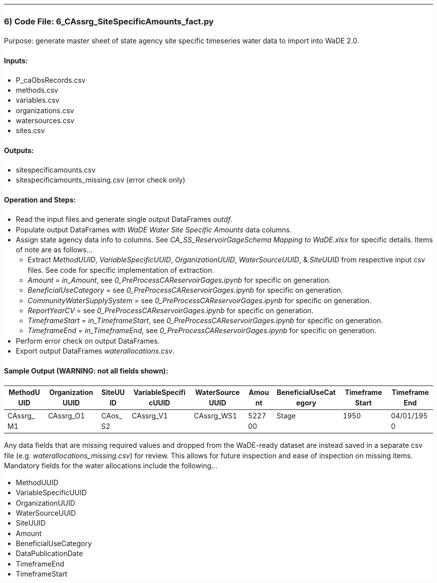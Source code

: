 

***
### 6) Code File: 6_CAssrg_SiteSpecificAmounts_fact.py
Purpose: generate master sheet of state agency site specific timeseries water data to import into WaDE 2.0.

#### Inputs:
- P_caObsRecords.csv
- methods.csv
- variables.csv
- organizations.csv
- watersources.csv
- sites.csv

#### Outputs:
- sitespecificamounts.csv
- sitespecificamounts_missing.csv (error check only)

#### Operation and Steps:
- Read the input files and generate single output DataFrames *outdf*.
- Populate output DataFrames with *WaDE Water Site Specific Amounts* data columns.
- Assign state agency data info to columns.  See *CA_SS_ReservoirGageSchema Mapping to WaDE.xlsx* for specific details.  Items of note are as follows...
    - Extract *MethodUUID*, *VariableSpecificUUID*, *OrganizationUUID*, *WaterSourceUUID*, & *SiteUUID* from respective input csv files. See code for specific implementation of extraction.
    - *Amount* = *in_Amount*, see *0_PreProcessCAReservoirGages.ipynb* for specific on generation.
    - *BeneficialUseCategory* =  see *0_PreProcessCAReservoirGages.ipynb* for specific on generation.
    - *CommunityWaterSupplySystem* = see *0_PreProcessCAReservoirGages.ipynb* for specific on generation.
    - *ReportYearCV* = see *0_PreProcessCAReservoirGages.ipynb* for specific on generation.
    - *TimeframeStart* = *in_TimeframeStart*, see *0_PreProcessCAReservoirGages.ipynb* for specific on generation.
    - *TimeframeEnd* = *in_TimeframeEnd*, see *0_PreProcessCAReservoirGages.ipynb* for specific on generation.
- Perform error check on output DataFrames.
- Export output DataFrames *waterallocations.csv*.

#### Sample Output (WARNING: not all fields shown):
MethodUUID | OrganizationUUID | SiteUUID | VariableSpecificUUID | WaterSourceUUID | Amount | BeneficialUseCategory | TimeframeStart | TimeframeEnd 
---------- | ---------- | ------------ | ------------ | ------------ | ------------ | ------------ | ------------ | ------------
CAssrg_M1 | CAssrg_O1 | CAos_S2 | CAssrg_V1 | CAssrg_WS1 | 522700 | Stage | 1950 | 04/01/1950 | 04/01/1950 

Any data fields that are missing required values and dropped from the WaDE-ready dataset are instead saved in a separate csv file (e.g. *waterallocations_missing.csv*) for review.  This allows for future inspection and ease of inspection on missing items.  Mandatory fields for the water allocations include the following...
- MethodUUID
- VariableSpecificUUID
- OrganizationUUID
- WaterSourceUUID
- SiteUUID
- Amount
- BeneficialUseCategory
- DataPublicationDate
- TimeframeEnd
- TimeframeStart
